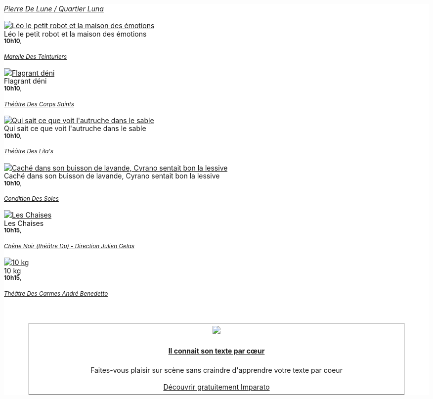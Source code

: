 <a href="tous-les-spectacles-du-off-2022-aujourd-hui-theatre-par-theatre#/programme/2022/pierre-de-lune-quartier-luna-t4784/"><i>Pierre De Lune / Quartier Luna</i></a>

</small></p></div></div></div>



<div class="col-md-3 col-sm-4 col-xs-6"><div class="card"><div class="header"><a rel='nofollow' href="https://www.festivaloffavignon.com/programme/2022/leo-le-petit-robot-et-la-maison-des-emotions-s29645/"><img class="last-child img-responsive" src="https://www.festivaloffavignon.com/resources/off/visuels/2022/spectacle/web2/spectacle_29645.jpg" alt="Léo le petit robot et la maison des émotions" width="150"></a><p style="line-height: 0.9;margin: 0 0 1px">Léo le petit robot et la maison des émotions</p><p style="line-height: 0.9; margin: 0 0 15px"><small><b>10h10</b>,

<a href="tous-les-spectacles-du-off-2022-aujourd-hui-theatre-par-theatre#/programme/2022/marelle-des-teinturiers-t4802/"><i>Marelle Des Teinturiers</i></a>

</small></p></div></div></div>



<div class="col-md-3 col-sm-4 col-xs-6"><div class="card"><div class="header"><a rel='nofollow' href="https://www.festivaloffavignon.com/programme/2022/flagrant-deni-s31125/"><img class="last-child img-responsive" src="https://www.festivaloffavignon.com/resources/off/visuels/2022/spectacle/web2/spectacle_31125.jpg" alt="Flagrant déni" width="150"></a><p style="line-height: 0.9;margin: 0 0 1px">Flagrant déni</p><p style="line-height: 0.9; margin: 0 0 15px"><small><b>10h10</b>,

<a href="tous-les-spectacles-du-off-2022-aujourd-hui-theatre-par-theatre#/programme/2022/corps-saints-theatre-des-t4660/"><i>Théâtre Des Corps Saints</i></a>

</small></p></div></div></div>



<div class="col-md-3 col-sm-4 col-xs-6"><div class="card"><div class="header"><a rel='nofollow' href="https://www.festivaloffavignon.com/programme/2022/qui-sait-ce-que-voit-l-autruche-dans-le-sable-s30579/"><img class="last-child img-responsive" src="https://www.festivaloffavignon.com/resources/off/visuels/2022/spectacle/web2/spectacle_30579.jpg" alt="Qui sait ce que voit l'autruche dans le sable" width="150"></a><p style="line-height: 0.9;margin: 0 0 1px">Qui sait ce que voit l'autruche dans le sable</p><p style="line-height: 0.9; margin: 0 0 15px"><small><b>10h10</b>,

<a href="tous-les-spectacles-du-off-2022-aujourd-hui-theatre-par-theatre#/programme/2022/lila-s-theatre-des-t4646/"><i>Théâtre Des Lila's</i></a>

</small></p></div></div></div>



<div class="col-md-3 col-sm-4 col-xs-6"><div class="card"><div class="header"><a rel='nofollow' href="https://www.festivaloffavignon.com/programme/2022/cache-dans-son-buisson-de-lavande-cyrano-sentait-bon-la-lessive-s29689/"><img class="last-child img-responsive" src="https://www.festivaloffavignon.com/resources/off/visuels/2022/spectacle/web2/spectacle_29689.jpg" alt="Caché dans son buisson de lavande, Cyrano sentait bon la lessive" width="150"></a><p style="line-height: 0.9;margin: 0 0 1px">Caché dans son buisson de lavande, Cyrano sentait bon la lessive</p><p style="line-height: 0.9; margin: 0 0 15px"><small><b>10h10</b>,

<a href="tous-les-spectacles-du-off-2022-aujourd-hui-theatre-par-theatre#/programme/2022/condition-des-soies-t4659/"><i>Condition Des Soies</i></a>

</small></p></div></div></div>



<div class="col-md-3 col-sm-4 col-xs-6"><div class="card"><div class="header"><a rel='nofollow' href="https://www.festivaloffavignon.com/programme/2022/les-chaises-s29607/"><img class="last-child img-responsive" src="https://www.festivaloffavignon.com/resources/off/visuels/2022/spectacle/web2/spectacle_29607.jpg" alt="Les Chaises" width="150"></a><p style="line-height: 0.9;margin: 0 0 1px">Les Chaises</p><p style="line-height: 0.9; margin: 0 0 15px"><small><b>10h15</b>,

<a href="tous-les-spectacles-du-off-2022-aujourd-hui-theatre-par-theatre#/programme/2022/chene-noir-theatre-du-direction-julien-gelas-t4725/"><i>Chêne Noir (théâtre Du) - Direction Julien Gelas</i></a>

</small></p></div></div></div>



<div class="col-md-3 col-sm-4 col-xs-6"><div class="card"><div class="header"><a rel='nofollow' href="https://www.festivaloffavignon.com/programme/2022/10-kg-s29572/"><img class="last-child img-responsive" src="https://www.festivaloffavignon.com/resources/off/visuels/2022/spectacle/web2/spectacle_29572.jpg" alt="10 kg" width="150"></a><p style="line-height: 0.9;margin: 0 0 1px">10 kg</p><p style="line-height: 0.9; margin: 0 0 15px"><small><b>10h15</b>,

<a href="tous-les-spectacles-du-off-2022-aujourd-hui-theatre-par-theatre#/programme/2022/carmes-andre-benedetto-theatre-des-t4654/"><i>Théâtre Des Carmes André Benedetto</i></a>

</small></p></div></div></div>

<center><div style="border:1px solid black;padding: 5px;margin: 50px"><img class="img-responsive lazy loaded loading" src="https://res.cloudinary.com/zeegomatic-io/image/upload/v1592904630/blog/danse_scene.gif" data-was-processed="true" width="300px"><article><a href="https://www.imparato.io?utm_source=blog-inside"><h4 style="margin:Opx">Il connait son texte par cœur</h4></a><p style="margin:Opx">Faites-vous plaisir sur scène sans craindre d'apprendre votre texte par coeur</p><a class="btn btn-primary" href="https://www.imparato.io?utm_source=blog-inside">Découvrir gratuitement Imparato</a></article></div></center>
